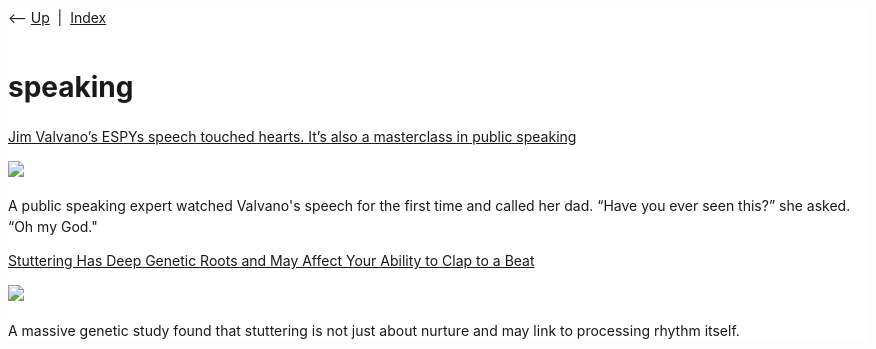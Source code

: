 <div class="nav">

⟵ [Up](index.html)  \|  [Index](index.html)

</div>

# speaking

<div class="cards">

<div class="card">

<div class="card-title">

[Jim Valvano’s ESPYs speech touched hearts. It’s also a masterclass in
public
speaking](https://www.nytimes.com/athletic/6560579/2025/08/19/jim-valvano-college-basketball-espys-speech/?smtyp=cur&smid=bsky-nytimes)

</div>

<div class="card-image">

[![](https://static01.nyt.com/athletic/uploads/wp/2025/08/18143119/TA-Peak_JimmyValvano-scaled.jpg)](https://www.nytimes.com/athletic/6560579/2025/08/19/jim-valvano-college-basketball-espys-speech/?smtyp=cur&smid=bsky-nytimes)

</div>

A public speaking expert watched Valvano's speech for the first time and
called her dad. “Have you ever seen this?” she asked. “Oh my God."

</div>

<div class="card">

<div class="card-title">

[Stuttering Has Deep Genetic Roots and May Affect Your Ability to Clap
to a
Beat](https://www.zmescience.com/science/news-science/stuttering-has-deep-genetic-roots-and-may-affect-your-ability-to-clap-to-a-beat/)

</div>

<div class="card-image">

[![](https://cdn.zmescience.com/wp-content/uploads/2025/07/andandand0017_The_genetic_basis_of_stuttering_-ar_43_-v_7_6ae8f28f-283f-440d-98b5-89e29fe4ad3d_2.png)](https://www.zmescience.com/science/news-science/stuttering-has-deep-genetic-roots-and-may-affect-your-ability-to-clap-to-a-beat/)

</div>

A massive genetic study found that stuttering is not just about nurture
and may link to processing rhythm itself.

</div>

<div class="card">
